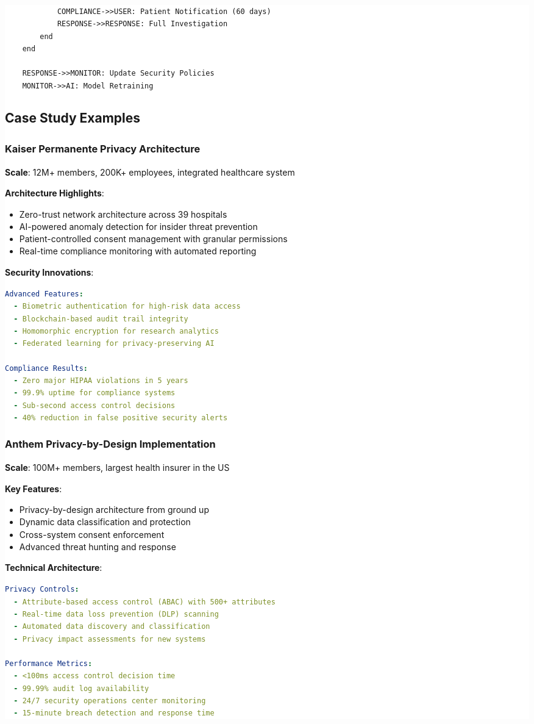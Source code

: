 ```mermaid
            COMPLIANCE->>USER: Patient Notification (60 days)
            RESPONSE->>RESPONSE: Full Investigation
        end
    end
    
    RESPONSE->>MONITOR: Update Security Policies
    MONITOR->>AI: Model Retraining
```

## Case Study Examples

### Kaiser Permanente Privacy Architecture

**Scale**: 12M+ members, 200K+ employees, integrated healthcare system

**Architecture Highlights**:
- Zero-trust network architecture across 39 hospitals
- AI-powered anomaly detection for insider threat prevention
- Patient-controlled consent management with granular permissions
- Real-time compliance monitoring with automated reporting

**Security Innovations**:
```yaml
Advanced Features:
  - Biometric authentication for high-risk data access
  - Blockchain-based audit trail integrity
  - Homomorphic encryption for research analytics
  - Federated learning for privacy-preserving AI

Compliance Results:
  - Zero major HIPAA violations in 5 years
  - 99.9% uptime for compliance systems
  - Sub-second access control decisions
  - 40% reduction in false positive security alerts
```

### Anthem Privacy-by-Design Implementation

**Scale**: 100M+ members, largest health insurer in the US

**Key Features**:
- Privacy-by-design architecture from ground up
- Dynamic data classification and protection
- Cross-system consent enforcement
- Advanced threat hunting and response

**Technical Architecture**:
```yaml
Privacy Controls:
  - Attribute-based access control (ABAC) with 500+ attributes
  - Real-time data loss prevention (DLP) scanning
  - Automated data discovery and classification
  - Privacy impact assessments for new systems

Performance Metrics:
  - <100ms access control decision time
  - 99.99% audit log availability
  - 24/7 security operations center monitoring
  - 15-minute breach detection and response time
```
